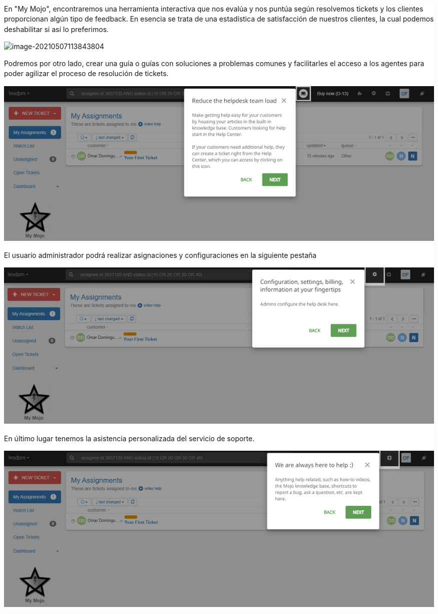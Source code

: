 En "My Mojo", encontraremos una herramienta interactiva que nos evalúa y nos puntúa según resolvemos tickets y los clientes proporcionan algún tipo de feedback. En esencia se trata de una estadística de satisfacción de nuestros clientes, la cual podemos deshabilitar si así lo preferimos.

![image-20210507113843804](C:\Users\parae\Desktop\mojo_helpdesk\uso_4.PNG)

Podremos por otro lado, crear una guía o guías con soluciones a problemas comunes y facilitarles el acceso a los agentes para poder agilizar el proceso de resolución de tickets.

![image-20210507114326020](uso_5.PNG)

El usuario administrador podrá realizar asignaciones y configuraciones en la siguiente pestaña

![image-20210507114654508](uso_6.PNG)

En último lugar tenemos la asistencia personalizada del servicio de soporte.

![image-20210507115455097](uso_7.PNG)